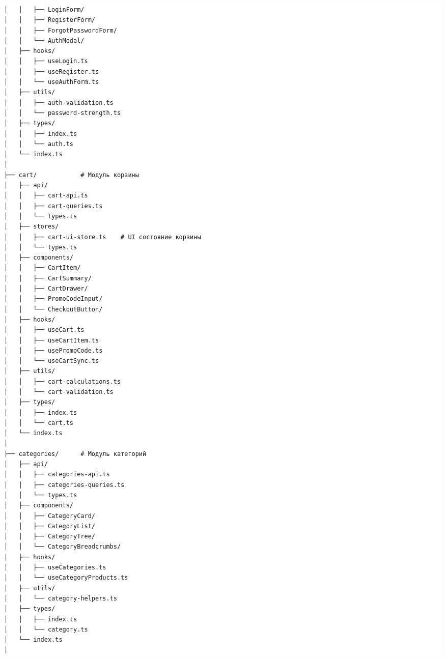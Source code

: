 ```
│   │   ├── LoginForm/
│   │   ├── RegisterForm/
│   │   ├── ForgotPasswordForm/
│   │   └── AuthModal/
│   ├── hooks/
│   │   ├── useLogin.ts
│   │   ├── useRegister.ts
│   │   └── useAuthForm.ts
│   ├── utils/
│   │   ├── auth-validation.ts
│   │   └── password-strength.ts
│   ├── types/
│   │   ├── index.ts
│   │   └── auth.ts
│   └── index.ts
│
├── cart/            # Модуль корзины
│   ├── api/
│   │   ├── cart-api.ts
│   │   ├── cart-queries.ts
│   │   └── types.ts
│   ├── stores/
│   │   ├── cart-ui-store.ts    # UI состояние корзины
│   │   └── types.ts
│   ├── components/
│   │   ├── CartItem/
│   │   ├── CartSummary/
│   │   ├── CartDrawer/
│   │   ├── PromoCodeInput/
│   │   └── CheckoutButton/
│   ├── hooks/
│   │   ├── useCart.ts
│   │   ├── useCartItem.ts
│   │   ├── usePromoCode.ts
│   │   └── useCartSync.ts
│   ├── utils/
│   │   ├── cart-calculations.ts
│   │   └── cart-validation.ts
│   ├── types/
│   │   ├── index.ts
│   │   └── cart.ts
│   └── index.ts
│
├── categories/      # Модуль категорий
│   ├── api/
│   │   ├── categories-api.ts
│   │   ├── categories-queries.ts
│   │   └── types.ts
│   ├── components/
│   │   ├── CategoryCard/
│   │   ├── CategoryList/
│   │   ├── CategoryTree/
│   │   └── CategoryBreadcrumbs/
│   ├── hooks/
│   │   ├── useCategories.ts
│   │   └── useCategoryProducts.ts
│   ├── utils/
│   │   └── category-helpers.ts
│   ├── types/
│   │   ├── index.ts
│   │   └── category.ts
│   └── index.ts
│
```